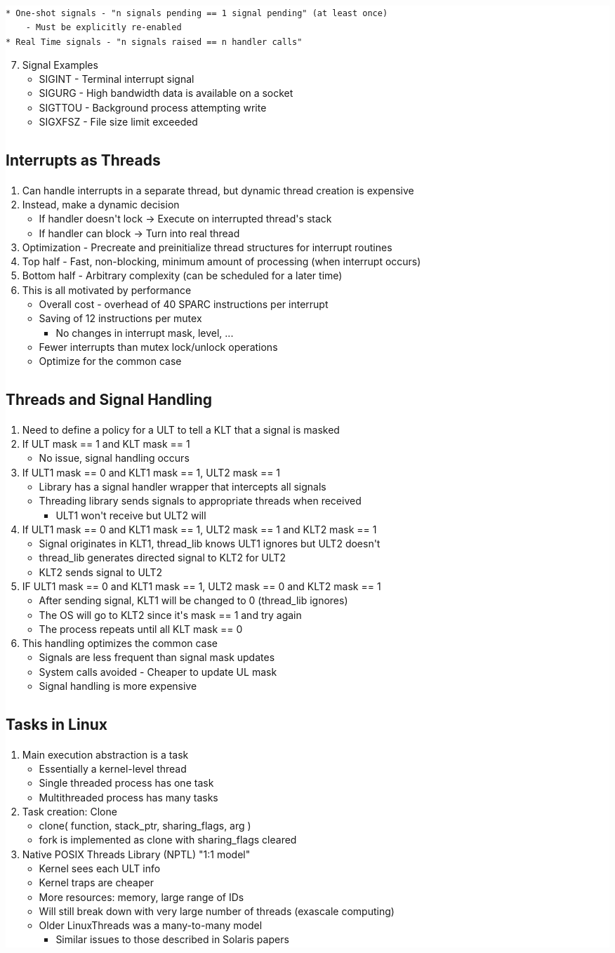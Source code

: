    * One-shot signals - "n signals pending == 1 signal pending" (at least once)
        - Must be explicitly re-enabled
    * Real Time signals - "n signals raised == n handler calls"
7. Signal Examples
    * SIGINT - Terminal interrupt signal
    * SIGURG - High bandwidth data is available on a socket
    * SIGTTOU - Background process attempting write
    * SIGXFSZ - File size limit exceeded

## Interrupts as Threads

1. Can handle interrupts in a separate thread, but dynamic thread creation is expensive
2. Instead, make a dynamic decision
    * If handler doesn't lock -> Execute on interrupted thread's stack
    * If handler can block -> Turn into real thread
3. Optimization - Precreate and preinitialize thread structures for interrupt routines
4. Top half - Fast, non-blocking, minimum amount of processing (when interrupt occurs)
5. Bottom half - Arbitrary complexity (can be scheduled for a later time)
6. This is all motivated by performance
    * Overall cost - overhead of 40 SPARC instructions per interrupt
    * Saving of 12 instructions per mutex
        - No changes in interrupt mask, level, ...
    * Fewer interrupts than mutex lock/unlock operations
    * Optimize for the common case

## Threads and Signal Handling

1. Need to define a policy for a ULT to tell a KLT that a signal is masked
2. If ULT mask == 1 and KLT mask == 1
    * No issue, signal handling occurs
3. If ULT1 mask == 0 and KLT1 mask == 1, ULT2 mask == 1
    * Library has a signal handler wrapper that intercepts all signals
    * Threading library sends signals to appropriate threads when received
        - ULT1 won't receive but ULT2 will
4. If ULT1 mask == 0 and KLT1 mask == 1, ULT2 mask == 1 and KLT2 mask == 1
    * Signal originates in KLT1, thread_lib knows ULT1 ignores but ULT2 doesn't
    * thread_lib generates directed signal to KLT2 for ULT2
    * KLT2 sends signal to ULT2
5. IF ULT1 mask == 0 and KLT1 mask == 1, ULT2 mask == 0 and KLT2 mask == 1
    * After sending signal, KLT1 will be changed to 0 (thread_lib ignores)
    * The OS will go to KLT2 since it's mask == 1 and try again
    * The process repeats until all KLT mask == 0
6. This handling optimizes the common case
    * Signals are less frequent than signal mask updates
    * System calls avoided - Cheaper to update UL mask
    * Signal handling is more expensive

## Tasks in Linux

1. Main execution abstraction is a task
    * Essentially a kernel-level thread
    * Single threaded process has one task
    * Multithreaded process has many tasks
2. Task creation: Clone
    * clone( function, stack_ptr, sharing_flags, arg )
    * fork is implemented as clone with sharing_flags cleared
3. Native POSIX Threads Library (NPTL) "1:1 model"
    * Kernel sees each ULT info
    * Kernel traps are cheaper
    * More resources: memory, large range of IDs
    * Will still break down with very large number of threads (exascale computing)
    * Older LinuxThreads was a many-to-many model
        - Similar issues to those described in Solaris papers